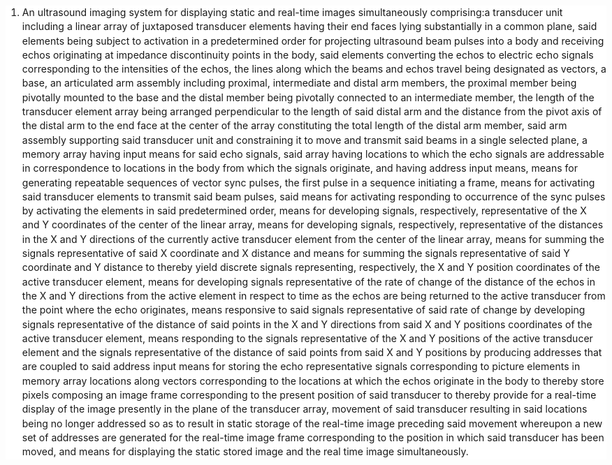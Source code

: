 1. An ultrasound imaging system for displaying static and real-time images simultaneously comprising:a transducer unit including a linear array of juxtaposed transducer elements having their end faces lying substantially in a common plane, said elements being subject to activation in a predetermined order for projecting ultrasound beam pulses into a body and receiving echos originating at impedance discontinuity points in the body, said elements converting the echos to electric echo signals corresponding to the intensities of the echos, the lines along which the beams and echos travel being designated as vectors, a base, an articulated arm assembly including proximal, intermediate and distal arm members, the proximal member being pivotally mounted to the base and the distal member being pivotally connected to an intermediate member, the length of the transducer element array being arranged perpendicular to the length of said distal arm and the distance from the pivot axis of the distal arm to the end face at the center of the array constituting the total length of the distal arm member, said arm assembly supporting said transducer unit and constraining it to move and transmit said beams in a single selected plane, a memory array having input means for said echo signals, said array having locations to which the echo signals are addressable in correspondence to locations in the body from which the signals originate, and having address input means, means for generating repeatable sequences of vector sync pulses, the first pulse in a sequence initiating a frame, means for activating said transducer elements to transmit said beam pulses, said means for activating responding to occurrence of the sync pulses by activating the elements in said predetermined order, means for developing signals, respectively, representative of the X and Y coordinates of the center of the linear array, means for developing signals, respectively, representative of the distances in the X and Y directions of the currently active transducer element from the center of the linear array, means for summing the signals representative of said X coordinate and X distance and means for summing the signals representative of said Y coordinate and Y distance to thereby yield discrete signals representing, respectively, the X and Y position coordinates of the active transducer element, means for developing signals representative of the rate of change of the distance of the echos in the X and Y directions from the active element in respect to time as the echos are being returned to the active transducer from the point where the echo originates, means responsive to said signals representative of said rate of change by developing signals representative of the distance of said points in the X and Y directions from said X and Y positions coordinates of the active transducer element, means responding to the signals representative of the X and Y positions of the active transducer element and the signals representative of the distance of said points from said X and Y positions by producing addresses that are coupled to said address input means for storing the echo representative signals corresponding to picture elements in memory array locations along vectors corresponding to the locations at which the echos originate in the body to thereby store pixels composing an image frame corresponding to the present position of said transducer to thereby provide for a real-time display of the image presently in the plane of the transducer array, movement of said transducer resulting in said locations being no longer addressed so as to result in static storage of the real-time image preceding said movement whereupon a new set of addresses are generated for the real-time image frame corresponding to the position in which said transducer has been moved, and means for displaying the static stored image and the real time image simultaneously. 

  